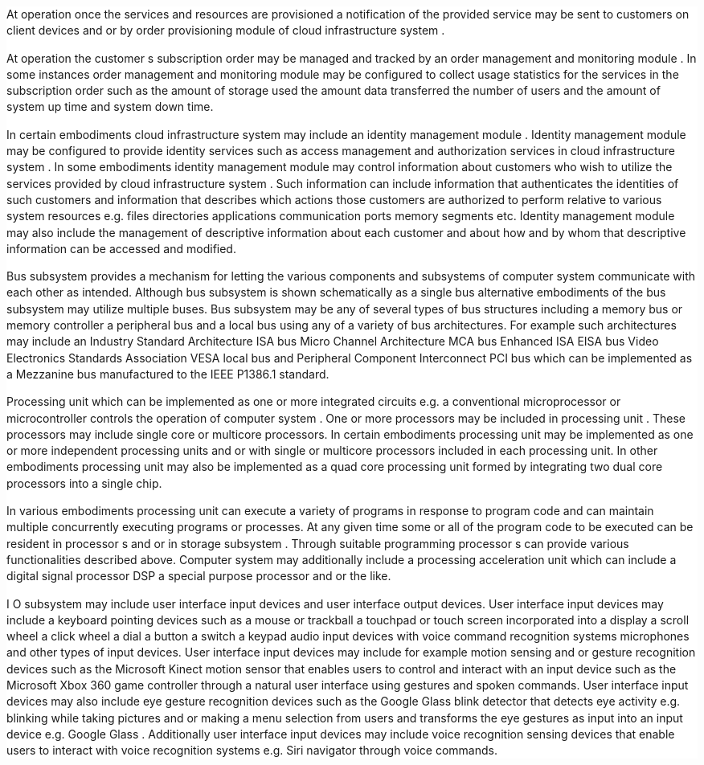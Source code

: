 At operation once the services and resources are provisioned a notification of the provided service may be sent to customers on client devices and or by order provisioning module of cloud infrastructure system .

At operation the customer s subscription order may be managed and tracked by an order management and monitoring module . In some instances order management and monitoring module may be configured to collect usage statistics for the services in the subscription order such as the amount of storage used the amount data transferred the number of users and the amount of system up time and system down time.

In certain embodiments cloud infrastructure system may include an identity management module . Identity management module may be configured to provide identity services such as access management and authorization services in cloud infrastructure system . In some embodiments identity management module may control information about customers who wish to utilize the services provided by cloud infrastructure system . Such information can include information that authenticates the identities of such customers and information that describes which actions those customers are authorized to perform relative to various system resources e.g. files directories applications communication ports memory segments etc. Identity management module may also include the management of descriptive information about each customer and about how and by whom that descriptive information can be accessed and modified.

Bus subsystem provides a mechanism for letting the various components and subsystems of computer system communicate with each other as intended. Although bus subsystem is shown schematically as a single bus alternative embodiments of the bus subsystem may utilize multiple buses. Bus subsystem may be any of several types of bus structures including a memory bus or memory controller a peripheral bus and a local bus using any of a variety of bus architectures. For example such architectures may include an Industry Standard Architecture ISA bus Micro Channel Architecture MCA bus Enhanced ISA EISA bus Video Electronics Standards Association VESA local bus and Peripheral Component Interconnect PCI bus which can be implemented as a Mezzanine bus manufactured to the IEEE P1386.1 standard.

Processing unit which can be implemented as one or more integrated circuits e.g. a conventional microprocessor or microcontroller controls the operation of computer system . One or more processors may be included in processing unit . These processors may include single core or multicore processors. In certain embodiments processing unit may be implemented as one or more independent processing units and or with single or multicore processors included in each processing unit. In other embodiments processing unit may also be implemented as a quad core processing unit formed by integrating two dual core processors into a single chip.

In various embodiments processing unit can execute a variety of programs in response to program code and can maintain multiple concurrently executing programs or processes. At any given time some or all of the program code to be executed can be resident in processor s and or in storage subsystem . Through suitable programming processor s can provide various functionalities described above. Computer system may additionally include a processing acceleration unit which can include a digital signal processor DSP a special purpose processor and or the like.

I O subsystem may include user interface input devices and user interface output devices. User interface input devices may include a keyboard pointing devices such as a mouse or trackball a touchpad or touch screen incorporated into a display a scroll wheel a click wheel a dial a button a switch a keypad audio input devices with voice command recognition systems microphones and other types of input devices. User interface input devices may include for example motion sensing and or gesture recognition devices such as the Microsoft Kinect motion sensor that enables users to control and interact with an input device such as the Microsoft Xbox 360 game controller through a natural user interface using gestures and spoken commands. User interface input devices may also include eye gesture recognition devices such as the Google Glass blink detector that detects eye activity e.g. blinking while taking pictures and or making a menu selection from users and transforms the eye gestures as input into an input device e.g. Google Glass . Additionally user interface input devices may include voice recognition sensing devices that enable users to interact with voice recognition systems e.g. Siri navigator through voice commands.
